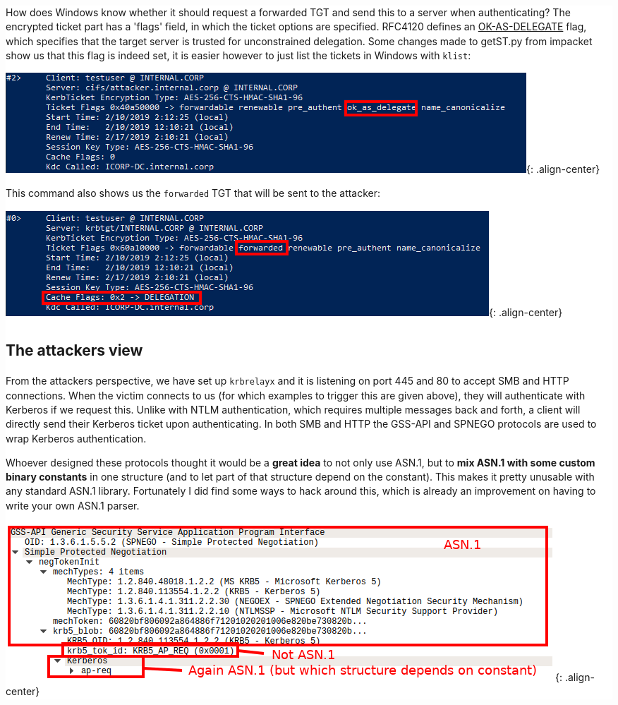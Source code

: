 How does Windows know whether it should request a forwarded TGT and send this to a server when authenticating? The encrypted ticket part has a 'flags' field, in which the ticket options are specified. RFC4120 defines an [OK-AS-DELEGATE](https://tools.ietf.org/html/rfc4120#section-2.8) flag, which specifies that the target server is trusted for unconstrained delegation. Some changes made to getST.py from impacket show us that this flag is indeed set, it is easier however to just list the tickets in Windows with `klist`:

![Service ticket with ok-as-delegate flag set](/assets/img/kerberos/ok-as-delegate.png){: .align-center}

This command also shows us the `forwarded` TGT that will be sent to the attacker:

![TGT with forwarded flag set](/assets/img/kerberos/forwarded-tgt.png){: .align-center}

## The attackers view
From the attackers perspective, we have set up `krbrelayx` and it is listening on port 445 and 80 to accept SMB and HTTP connections.
When the victim connects to us (for which examples to trigger this are given above), they will authenticate with Kerberos if we request this. Unlike with NTLM authentication, which requires multiple messages back and forth, a client will directly send their Kerberos ticket upon authenticating.
In both SMB and HTTP the GSS-API and SPNEGO protocols are used to wrap Kerberos authentication.

Whoever designed these protocols thought it would be a **great idea** to not only use ASN.1, but to **mix ASN.1 with some custom binary constants** in one structure (and to let part of that structure depend on the constant). This makes it pretty unusable with any standard ASN.1 library. Fortunately I did find some ways to hack around this, which is already an improvement on having to write your own ASN.1 parser.

![Whywouldyoudothis](/assets/img/kerberos/whyspnego.png){: .align-center}
